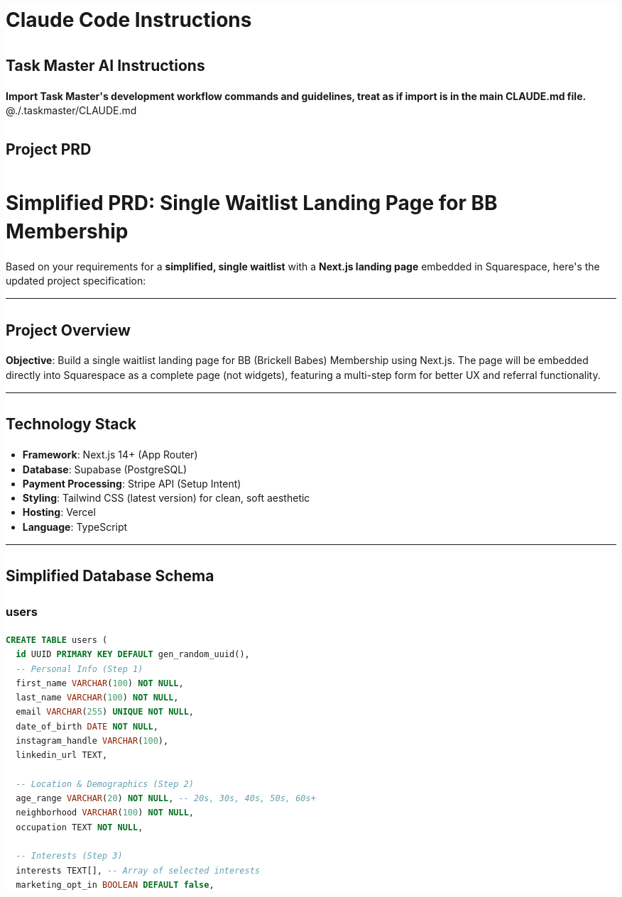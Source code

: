 # Claude Code Instructions

## Task Master AI Instructions

**Import Task Master's development workflow commands and guidelines, treat as if import is in the main CLAUDE.md file.**
@./.taskmaster/CLAUDE.md

## Project PRD

# Simplified PRD: Single Waitlist Landing Page for BB Membership

Based on your requirements for a **simplified, single waitlist** with a **Next.js landing page** embedded in Squarespace, here's the updated project specification:

---

## **Project Overview**

**Objective**: Build a single waitlist landing page for BB (Brickell Babes) Membership using Next.js. The page will be embedded directly into Squarespace as a complete page (not widgets), featuring a multi-step form for better UX and referral functionality.

---

## **Technology Stack**

-   **Framework**: Next.js 14+ (App Router)
-   **Database**: Supabase (PostgreSQL)
-   **Payment Processing**: Stripe API (Setup Intent)
-   **Styling**: Tailwind CSS (latest version) for clean, soft aesthetic
-   **Hosting**: Vercel
-   **Language**: TypeScript

---

## **Simplified Database Schema**

### **users**

```sql
CREATE TABLE users (
  id UUID PRIMARY KEY DEFAULT gen_random_uuid(),
  -- Personal Info (Step 1)
  first_name VARCHAR(100) NOT NULL,
  last_name VARCHAR(100) NOT NULL,
  email VARCHAR(255) UNIQUE NOT NULL,
  date_of_birth DATE NOT NULL,
  instagram_handle VARCHAR(100),
  linkedin_url TEXT,

  -- Location & Demographics (Step 2)
  age_range VARCHAR(20) NOT NULL, -- 20s, 30s, 40s, 50s, 60s+
  neighborhood VARCHAR(100) NOT NULL,
  occupation TEXT NOT NULL,

  -- Interests (Step 3)
  interests TEXT[], -- Array of selected interests
  marketing_opt_in BOOLEAN DEFAULT false,
```